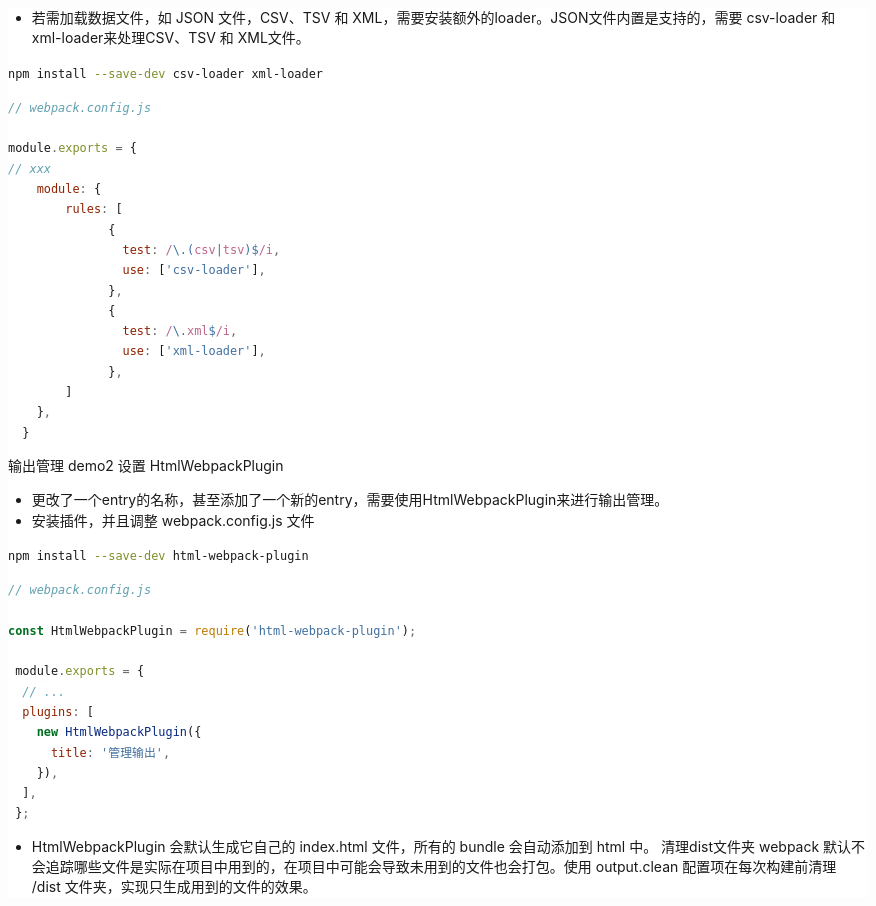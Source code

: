 ```js
  ```
* 若需加载数据文件，如 JSON 文件，CSV、TSV 和 XML，需要安装额外的loader。JSON文件内置是支持的，需要 csv-loader 和 xml-loader来处理CSV、TSV 和 XML文件。

```bash
npm install --save-dev csv-loader xml-loader
```

```js
// webpack.config.js

module.exports = {
// xxx
    module: {
        rules: [
              {
                test: /\.(csv|tsv)$/i,
                use: ['csv-loader'],
              },
              {
                test: /\.xml$/i,
                use: ['xml-loader'],
              },
        ]
    },
  }
```

输出管理
demo2
设置 HtmlWebpackPlugin
* 更改了一个entry的名称，甚至添加了一个新的entry，需要使用HtmlWebpackPlugin来进行输出管理。
* 安装插件，并且调整 webpack.config.js 文件
```bash
npm install --save-dev html-webpack-plugin
```
```js
// webpack.config.js

const HtmlWebpackPlugin = require('html-webpack-plugin');

 module.exports = {
  // ...
  plugins: [
    new HtmlWebpackPlugin({
      title: '管理输出',
    }),
  ],
 };
 ```
* HtmlWebpackPlugin 会默认生成它自己的 index.html 文件，所有的 bundle 会自动添加到 html 中。
清理dist文件夹
webpack 默认不会追踪哪些文件是实际在项目中用到的，在项目中可能会导致未用到的文件也会打包。使用 output.clean 配置项在每次构建前清理 /dist 文件夹，实现只生成用到的文件的效果。
